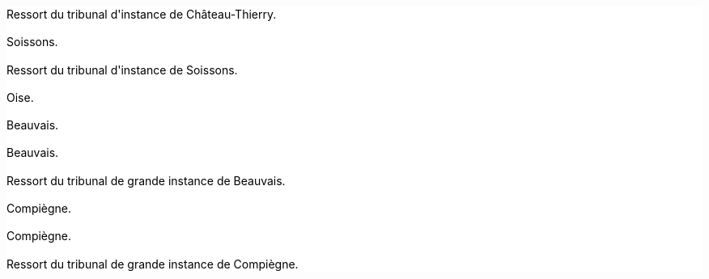 <font color="black">Ressort du tribunal d'instance de Château-Thierry.</font>

</td>
    </tr>
    <tr>
      <td>

</td>
      <td>

</td>
      <td>

<font color="black">Soissons.</font>

</td>
      <td>

<font color="black">Ressort du tribunal d'instance de Soissons.</font>

</td>
    </tr>
    <tr>
      <td>

<font color="black">Oise.</font>

</td>
      <td>

<font color="black">Beauvais.</font>

</td>
      <td>

<font color="black">Beauvais.</font>

</td>
      <td>

<font color="black">Ressort du tribunal de grande instance de Beauvais.</font>

</td>
    </tr>
    <tr>
      <td>

</td>
      <td>

<font color="black">Compiègne.</font>

</td>
      <td>

<font color="black">Compiègne.</font>

</td>
      <td>

<font color="black">Ressort du tribunal de grande instance de Compiègne.</font>
